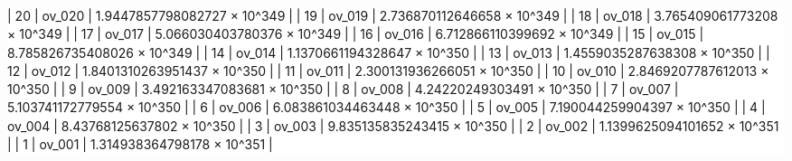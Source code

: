 | 20 | ov_020 | 1.9447857798082727 × 10^349 |
| 19 | ov_019 | 2.736870112646658 × 10^349 |
| 18 | ov_018 | 3.765409061773208 × 10^349 |
| 17 | ov_017 | 5.066030403780376 × 10^349 |
| 16 | ov_016 | 6.712866110399692 × 10^349 |
| 15 | ov_015 | 8.785826735408026 × 10^349 |
| 14 | ov_014 | 1.1370661194328647 × 10^350 |
| 13 | ov_013 | 1.4559035287638308 × 10^350 |
| 12 | ov_012 | 1.8401310263951437 × 10^350 |
| 11 | ov_011 | 2.300131936266051 × 10^350 |
| 10 | ov_010 | 2.8469207787612013 × 10^350 |
| 9 | ov_009 | 3.492163347083681 × 10^350 |
| 8 | ov_008 | 4.24220249303491 × 10^350 |
| 7 | ov_007 | 5.103741172779554 × 10^350 |
| 6 | ov_006 | 6.083861034463448 × 10^350 |
| 5 | ov_005 | 7.190044259904397 × 10^350 |
| 4 | ov_004 | 8.43768125637802 × 10^350 |
| 3 | ov_003 | 9.835135835243415 × 10^350 |
| 2 | ov_002 | 1.1399625094101652 × 10^351 |
| 1 | ov_001 | 1.314938364798178 × 10^351 |

